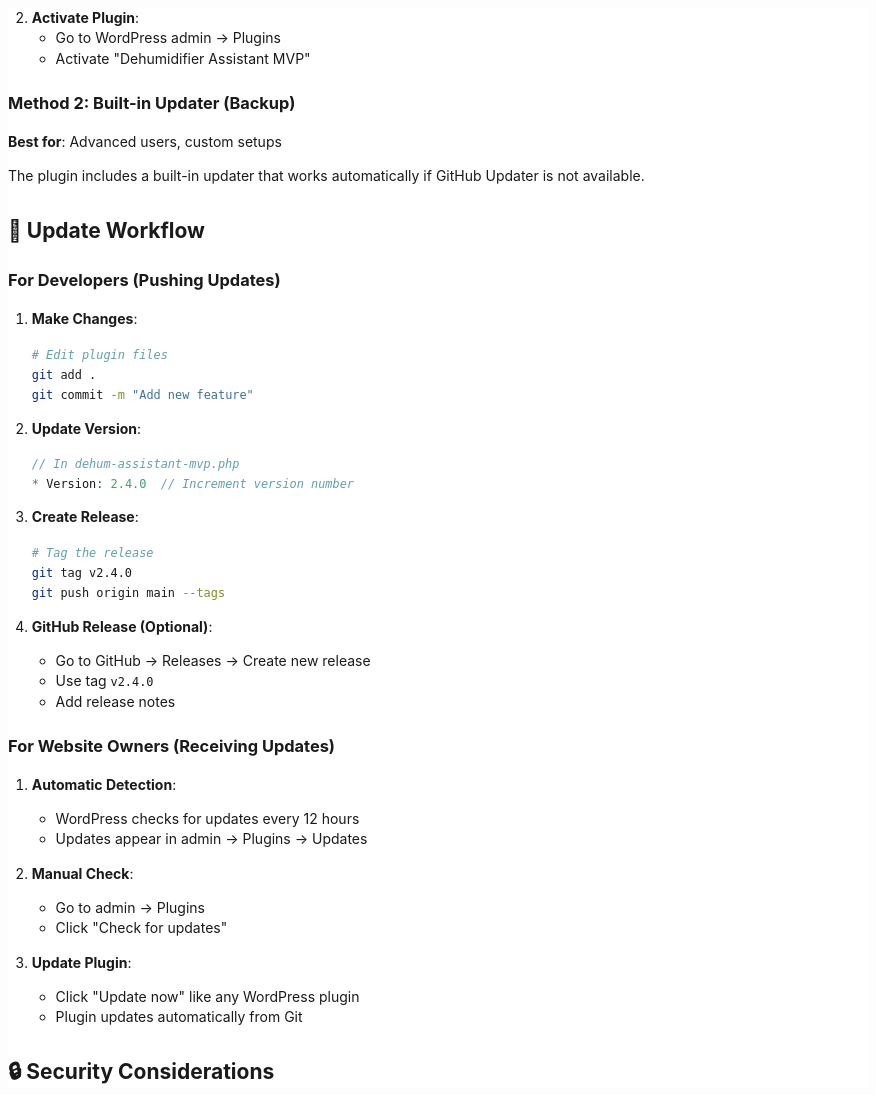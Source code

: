 2. **Activate Plugin**:
   - Go to WordPress admin → Plugins
   - Activate "Dehumidifier Assistant MVP"

### Method 2: Built-in Updater (Backup)

**Best for**: Advanced users, custom setups

The plugin includes a built-in updater that works automatically if GitHub Updater is not available.

## 🔄 Update Workflow

### For Developers (Pushing Updates)

1. **Make Changes**:
   ```bash
   # Edit plugin files
   git add .
   git commit -m "Add new feature"
   ```

2. **Update Version**:
   ```php
   // In dehum-assistant-mvp.php
   * Version: 2.4.0  // Increment version number
   ```

3. **Create Release**:
   ```bash
   # Tag the release
   git tag v2.4.0
   git push origin main --tags
   ```

4. **GitHub Release (Optional)**:
   - Go to GitHub → Releases → Create new release
   - Use tag `v2.4.0`
   - Add release notes

### For Website Owners (Receiving Updates)

1. **Automatic Detection**:
   - WordPress checks for updates every 12 hours
   - Updates appear in admin → Plugins → Updates

2. **Manual Check**:
   - Go to admin → Plugins
   - Click "Check for updates"

3. **Update Plugin**:
   - Click "Update now" like any WordPress plugin
   - Plugin updates automatically from Git

## 🔒 Security Considerations
